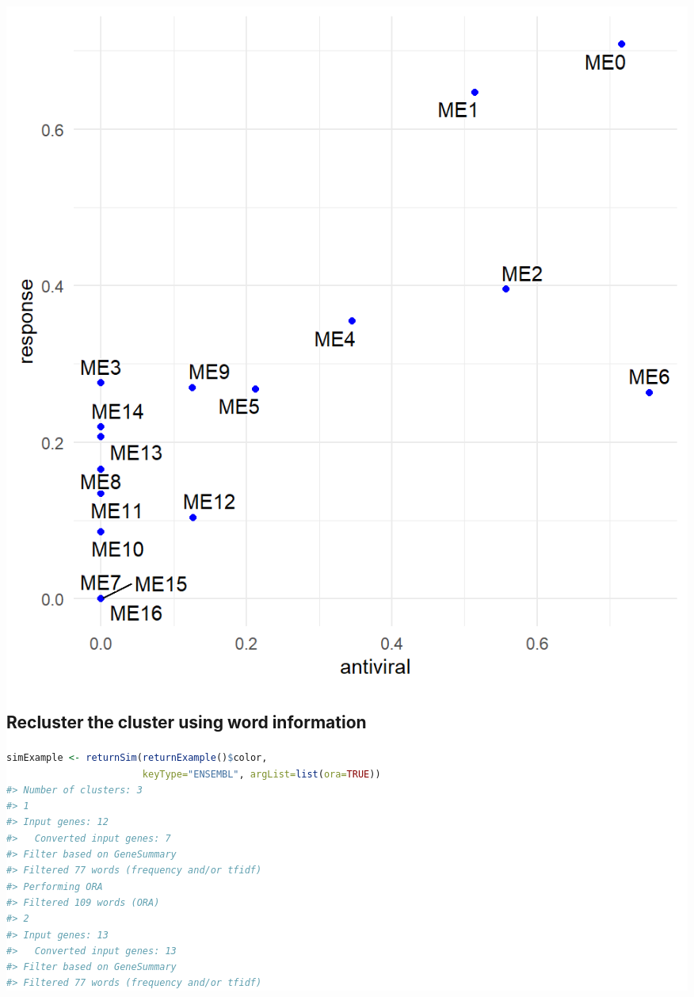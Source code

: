 <img src="04-custom-usage_files/figure-html/findtermWGCNA-1.png" width="100%" style="display: block; margin: auto;" />

## Recluster the cluster using word information


```r
simExample <- returnSim(returnExample()$color,
                        keyType="ENSEMBL", argList=list(ora=TRUE))
#> Number of clusters: 3
#> 1
#> Input genes: 12
#>   Converted input genes: 7
#> Filter based on GeneSummary
#> Filtered 77 words (frequency and/or tfidf)
#> Performing ORA
#> Filtered 109 words (ORA)
#> 2
#> Input genes: 13
#>   Converted input genes: 13
#> Filter based on GeneSummary
#> Filtered 77 words (frequency and/or tfidf)
```